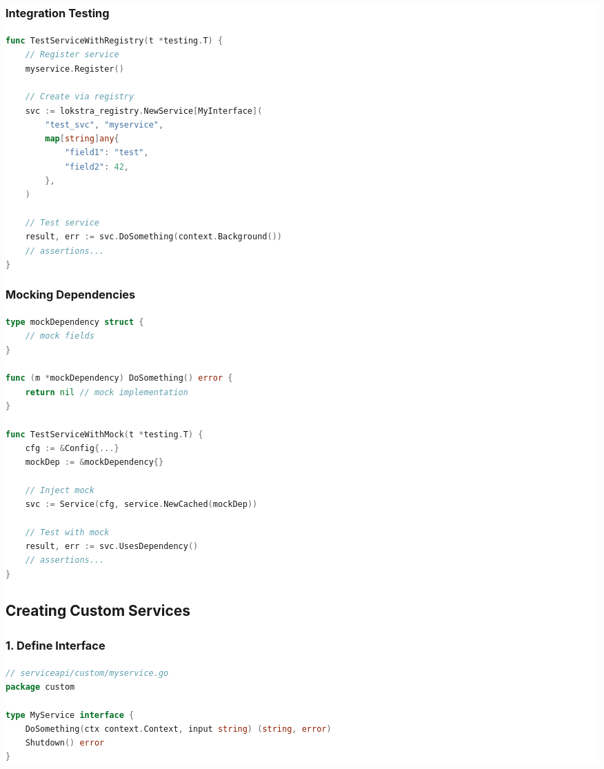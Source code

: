 ### Integration Testing

```go
func TestServiceWithRegistry(t *testing.T) {
    // Register service
    myservice.Register()
    
    // Create via registry
    svc := lokstra_registry.NewService[MyInterface](
        "test_svc", "myservice",
        map[string]any{
            "field1": "test",
            "field2": 42,
        },
    )
    
    // Test service
    result, err := svc.DoSomething(context.Background())
    // assertions...
}
```

### Mocking Dependencies

```go
type mockDependency struct {
    // mock fields
}

func (m *mockDependency) DoSomething() error {
    return nil // mock implementation
}

func TestServiceWithMock(t *testing.T) {
    cfg := &Config{...}
    mockDep := &mockDependency{}
    
    // Inject mock
    svc := Service(cfg, service.NewCached(mockDep))
    
    // Test with mock
    result, err := svc.UsesDependency()
    // assertions...
}
```

## Creating Custom Services

### 1. Define Interface

```go
// serviceapi/custom/myservice.go
package custom

type MyService interface {
    DoSomething(ctx context.Context, input string) (string, error)
    Shutdown() error
}
```
